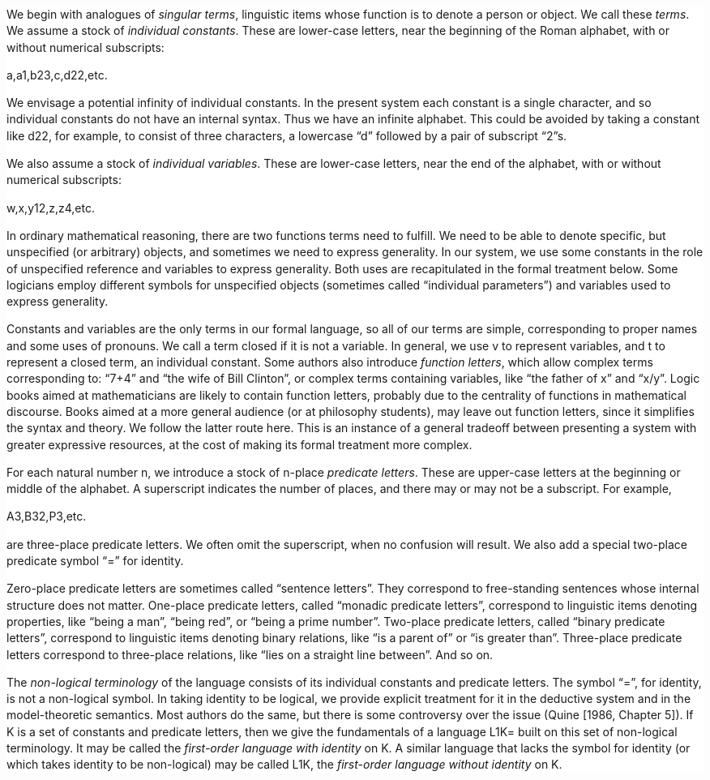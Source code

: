 We begin with analogues of *singular terms*, linguistic items whose function is to denote a person or object. We call these *terms*. We assume a stock of *individual constants*. These are lower-case letters, near the beginning of the Roman alphabet, with or without numerical subscripts:

a,a1,b23,c,d22,etc.

We envisage a potential infinity of individual constants. In the present system each constant is a single character, and so individual constants do not have an internal syntax. Thus we have an infinite alphabet. This could be avoided by taking a constant like d22, for example, to consist of three characters, a lowercase “d” followed by a pair of subscript “2”s.

We also assume a stock of *individual variables*. These are lower-case letters, near the end of the alphabet, with or without numerical subscripts:

w,x,y12,z,z4,etc.

In ordinary mathematical reasoning, there are two functions terms need to fulfill. We need to be able to denote specific, but unspecified (or arbitrary) objects, and sometimes we need to express generality. In our system, we use some constants in the role of unspecified reference and variables to express generality. Both uses are recapitulated in the formal treatment below. Some logicians employ different symbols for unspecified objects (sometimes called “individual parameters”) and variables used to express generality.

Constants and variables are the only terms in our formal language, so all of our terms are simple, corresponding to proper names and some uses of pronouns. We call a term closed if it is not a variable. In general, we use v to represent variables, and t to represent a closed term, an individual constant. Some authors also introduce *function letters*, which allow complex terms corresponding to: “7+4” and “the wife of Bill Clinton”, or complex terms containing variables, like “the father of x” and “x/y”. Logic books aimed at mathematicians are likely to contain function letters, probably due to the centrality of functions in mathematical discourse. Books aimed at a more general audience (or at philosophy students), may leave out function letters, since it simplifies the syntax and theory. We follow the latter route here. This is an instance of a general tradeoff between presenting a system with greater expressive resources, at the cost of making its formal treatment more complex.

For each natural number n, we introduce a stock of n\-place *predicate letters*. These are upper-case letters at the beginning or middle of the alphabet. A superscript indicates the number of places, and there may or may not be a subscript. For example,

A3,B32,P3,etc.

are three-place predicate letters. We often omit the superscript, when no confusion will result. We also add a special two-place predicate symbol “\=” for identity.

Zero-place predicate letters are sometimes called “sentence letters”. They correspond to free-standing sentences whose internal structure does not matter. One-place predicate letters, called “monadic predicate letters”, correspond to linguistic items denoting properties, like “being a man”, “being red”, or “being a prime number”. Two-place predicate letters, called “binary predicate letters”, correspond to linguistic items denoting binary relations, like “is a parent of” or “is greater than”. Three-place predicate letters correspond to three-place relations, like “lies on a straight line between”. And so on.

The *non-logical terminology* of the language consists of its individual constants and predicate letters. The symbol “\=”, for identity, is not a non-logical symbol. In taking identity to be logical, we provide explicit treatment for it in the deductive system and in the model-theoretic semantics. Most authors do the same, but there is some controversy over the issue (Quine \[1986, Chapter 5\]). If K is a set of constants and predicate letters, then we give the fundamentals of a language L1K\= built on this set of non-logical terminology. It may be called the *first-order language with identity* on K. A similar language that lacks the symbol for identity (or which takes identity to be non-logical) may be called L1K, the *first-order language without identity* on K.


[1]: https://plato.stanford.edu/entries/recursive-functions/
[2]: https://plato.stanford.edu/entries/computability/
[3]: https://plato.stanford.edu/entries/computer-science/
[4]: https://plato.stanford.edu/entries/logical-form/
[5]: https://plato.stanford.edu/entries/logic-classical/notes.html#note-1
[6]: https://plato.stanford.edu/entries/logic-intuitionistic/
[7]: https://plato.stanford.edu/entries/intuitionistic-logic-development/
[8]: https://plato.stanford.edu/entries/logic-relevance/
[9]: https://plato.stanford.edu/entries/logic-paraconsistent/
[10]: https://plato.stanford.edu/entries/dialetheism/
[11]: https://plato.stanford.edu/entries/logical-consequence/
[12]: https://plato.stanford.edu/entries/logic-relevance/
[13]: https://plato.stanford.edu/entries/logic-substructural/
[14]: https://plato.stanford.edu/entries/logic-linear/
[15]: https://plato.stanford.edu/entries/logic-free/
[16]: https://plato.stanford.edu/entries/axiom-choice/
[17]: https://plato.stanford.edu/entries/logic-higher-order/
[18]: https://plato.stanford.edu/entries/paradox-skolem/
[19]: https://plato.stanford.edu/entries/logical-pluralism/